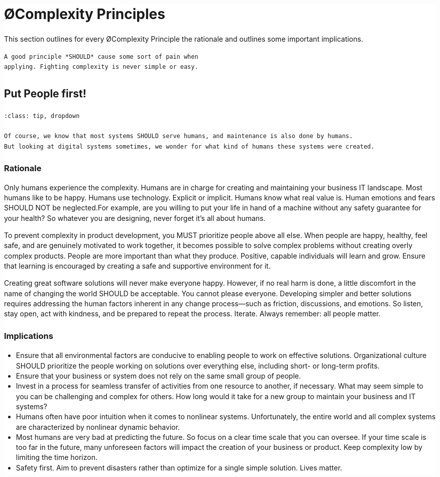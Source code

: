 # ØComplexity Principles

This section outlines for every ØComplexity Principle the rationale and outlines
some important implications. 

```{attention} 
A good principle *SHOULD* cause some sort of pain when
applying. Fighting complexity is never simple or easy.
```

## Put People first!


```{admonition} Put people first! Or never ever forget the importance of humans and the human factor.
:class: tip, dropdown

Of course, we know that most systems SHOULD serve humans, and maintenance is also done by humans. 
But looking at digital systems sometimes, we wonder for what kind of humans these systems were created.

```


### Rationale 

Only humans experience the complexity. Humans are in charge
for creating and maintaining your business IT landscape. Most humans
like to be happy. Humans use technology. Explicit or implicit. Humans
know what real value is. Human emotions and fears SHOULD NOT be
neglected.For example, are you willing to put your life in hand of a machine
without any safety guarantee for your health? So whatever you are
designing, never forget it’s all about humans.

To prevent complexity in product development, you MUST prioritize people above all else. When people are happy, healthy, feel safe, and are genuinely motivated to work together, it becomes possible to solve complex problems without creating overly complex products. People are more important than what they produce. Positive, capable individuals will learn and grow. Ensure that learning is encouraged by creating a safe and supportive environment for it.

Creating great software solutions will never make everyone happy. However, if no real harm is done, a little discomfort in the name of changing the world SHOULD be acceptable. You cannot please everyone. Developing simpler and better solutions requires addressing the human factors inherent in any change process—such as friction, discussions, and emotions. So listen, stay open, act with kindness, and be prepared to repeat the process. Iterate. Always remember: all people matter.


### Implications

* Ensure that all environmental factors are conducive to enabling people to work on effective solutions. Organizational culture SHOULD prioritize the people working on solutions over everything else, including short- or long-term profits.
* Ensure that your business or system does not rely on the same small group of people.
* Invest in a process for seamless transfer of activities from one resource to another, if necessary. What may seem simple to you can be challenging and complex for others. How long would it take for a new group to maintain your business and IT systems?
* Humans often have poor intuition when it comes to nonlinear systems. Unfortunately, the entire world and all complex systems are characterized by nonlinear dynamic behavior.
* Most humans are very bad at predicting the future. So focus on a clear time scale that you can oversee. If your time scale is too far in the future, many unforeseen factors will impact the creation of your business or product. Keep complexity low by limiting the time horizon.
* Safety first. Aim to prevent disasters rather than optimize for a single simple solution. Lives matter.
